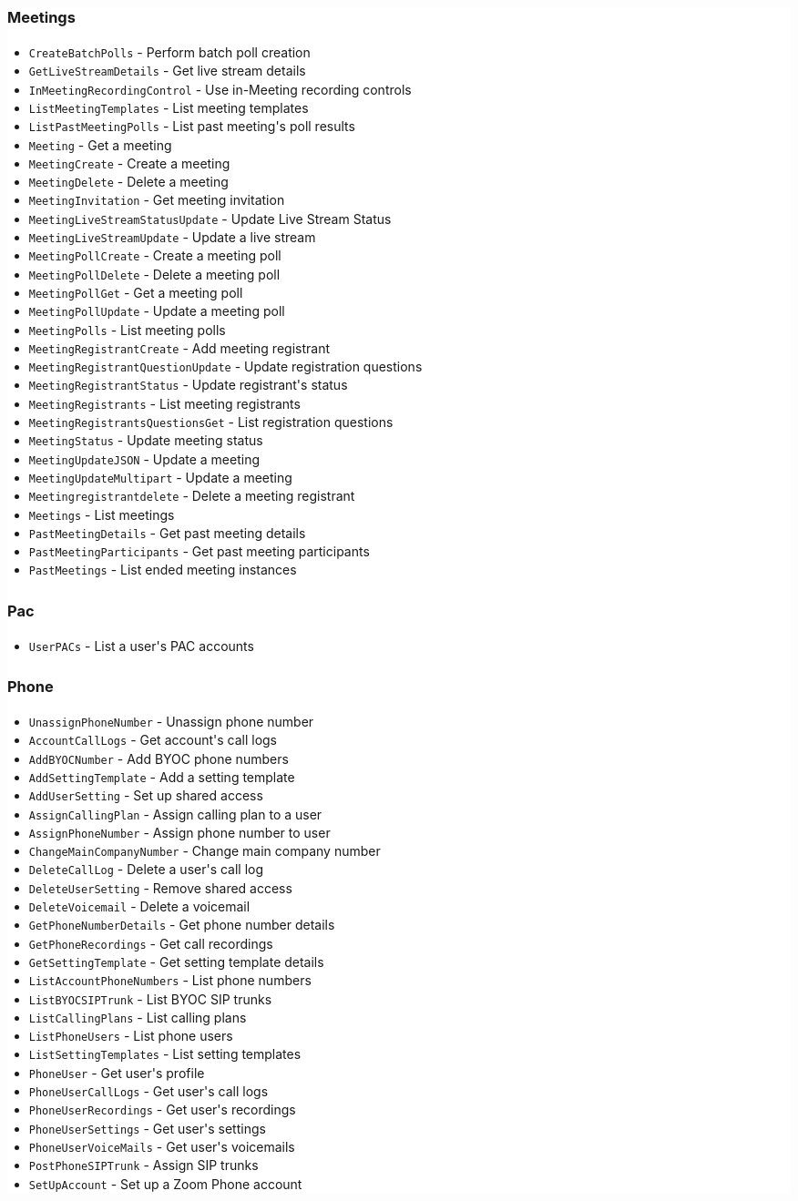 ### Meetings

* `CreateBatchPolls` - Perform batch poll creation
* `GetLiveStreamDetails` - Get live stream details
* `InMeetingRecordingControl` - Use in-Meeting recording controls
* `ListMeetingTemplates` - List meeting templates
* `ListPastMeetingPolls` - List past meeting's poll results
* `Meeting` - Get a meeting
* `MeetingCreate` - Create a meeting
* `MeetingDelete` - Delete a meeting
* `MeetingInvitation` - Get meeting invitation
* `MeetingLiveStreamStatusUpdate` - Update Live Stream Status
* `MeetingLiveStreamUpdate` - Update a live stream
* `MeetingPollCreate` - Create a meeting poll
* `MeetingPollDelete` - Delete a meeting poll
* `MeetingPollGet` - Get a meeting poll
* `MeetingPollUpdate` - Update a meeting poll
* `MeetingPolls` - List meeting polls
* `MeetingRegistrantCreate` - Add meeting registrant
* `MeetingRegistrantQuestionUpdate` - Update registration questions
* `MeetingRegistrantStatus` - Update registrant's status
* `MeetingRegistrants` - List meeting registrants
* `MeetingRegistrantsQuestionsGet` - List registration questions 
* `MeetingStatus` - Update meeting status
* `MeetingUpdateJSON` - Update a meeting
* `MeetingUpdateMultipart` - Update a meeting
* `Meetingregistrantdelete` - Delete a meeting registrant
* `Meetings` - List meetings
* `PastMeetingDetails` - Get past meeting details
* `PastMeetingParticipants` - Get past meeting participants
* `PastMeetings` - List ended meeting instances

### Pac

* `UserPACs` - List a user's PAC accounts

### Phone

* `UnassignPhoneNumber` - Unassign phone number
* `AccountCallLogs` - Get account's call logs
* `AddBYOCNumber` - Add BYOC phone numbers
* `AddSettingTemplate` - Add a setting template
* `AddUserSetting` - Set up shared access
* `AssignCallingPlan` - Assign calling plan to a user
* `AssignPhoneNumber` - Assign phone number to user
* `ChangeMainCompanyNumber` - Change main company number
* `DeleteCallLog` - Delete a user's call log
* `DeleteUserSetting` - Remove shared access
* `DeleteVoicemail` - Delete a voicemail
* `GetPhoneNumberDetails` - Get phone number details
* `GetPhoneRecordings` - Get call recordings
* `GetSettingTemplate` - Get setting template details
* `ListAccountPhoneNumbers` - List phone numbers
* `ListBYOCSIPTrunk` - List BYOC SIP trunks
* `ListCallingPlans` - List calling plans
* `ListPhoneUsers` - List phone users
* `ListSettingTemplates` - List setting templates
* `PhoneUser` - Get user's profile
* `PhoneUserCallLogs` - Get user's call logs
* `PhoneUserRecordings` - Get user's recordings
* `PhoneUserSettings` - Get user's settings
* `PhoneUserVoiceMails` - Get user's voicemails
* `PostPhoneSIPTrunk` - Assign SIP trunks
* `SetUpAccount` - Set up a Zoom Phone account